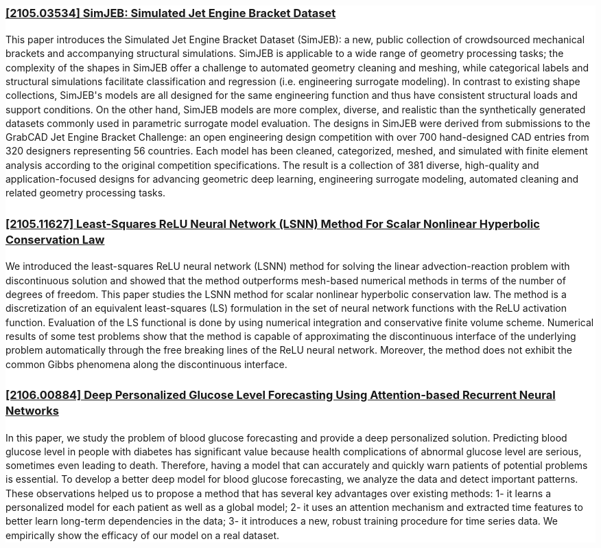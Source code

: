     

### [[2105.03534] SimJEB: Simulated Jet Engine Bracket Dataset](http://arxiv.org/abs/2105.03534)


  This paper introduces the Simulated Jet Engine Bracket Dataset (SimJEB): a
new, public collection of crowdsourced mechanical brackets and accompanying
structural simulations. SimJEB is applicable to a wide range of geometry
processing tasks; the complexity of the shapes in SimJEB offer a challenge to
automated geometry cleaning and meshing, while categorical labels and
structural simulations facilitate classification and regression (i.e.
engineering surrogate modeling). In contrast to existing shape collections,
SimJEB's models are all designed for the same engineering function and thus
have consistent structural loads and support conditions. On the other hand,
SimJEB models are more complex, diverse, and realistic than the synthetically
generated datasets commonly used in parametric surrogate model evaluation. The
designs in SimJEB were derived from submissions to the GrabCAD Jet Engine
Bracket Challenge: an open engineering design competition with over 700
hand-designed CAD entries from 320 designers representing 56 countries. Each
model has been cleaned, categorized, meshed, and simulated with finite element
analysis according to the original competition specifications. The result is a
collection of 381 diverse, high-quality and application-focused designs for
advancing geometric deep learning, engineering surrogate modeling, automated
cleaning and related geometry processing tasks.

    

### [[2105.11627] Least-Squares ReLU Neural Network (LSNN) Method For Scalar Nonlinear Hyperbolic Conservation Law](http://arxiv.org/abs/2105.11627)


  We introduced the least-squares ReLU neural network (LSNN) method for solving
the linear advection-reaction problem with discontinuous solution and showed
that the method outperforms mesh-based numerical methods in terms of the number
of degrees of freedom. This paper studies the LSNN method for scalar nonlinear
hyperbolic conservation law. The method is a discretization of an equivalent
least-squares (LS) formulation in the set of neural network functions with the
ReLU activation function. Evaluation of the LS functional is done by using
numerical integration and conservative finite volume scheme. Numerical results
of some test problems show that the method is capable of approximating the
discontinuous interface of the underlying problem automatically through the
free breaking lines of the ReLU neural network. Moreover, the method does not
exhibit the common Gibbs phenomena along the discontinuous interface.

    

### [[2106.00884] Deep Personalized Glucose Level Forecasting Using Attention-based Recurrent Neural Networks](http://arxiv.org/abs/2106.00884)


  In this paper, we study the problem of blood glucose forecasting and provide
a deep personalized solution. Predicting blood glucose level in people with
diabetes has significant value because health complications of abnormal glucose
level are serious, sometimes even leading to death. Therefore, having a model
that can accurately and quickly warn patients of potential problems is
essential. To develop a better deep model for blood glucose forecasting, we
analyze the data and detect important patterns. These observations helped us to
propose a method that has several key advantages over existing methods: 1- it
learns a personalized model for each patient as well as a global model; 2- it
uses an attention mechanism and extracted time features to better learn
long-term dependencies in the data; 3- it introduces a new, robust training
procedure for time series data. We empirically show the efficacy of our model
on a real dataset.
